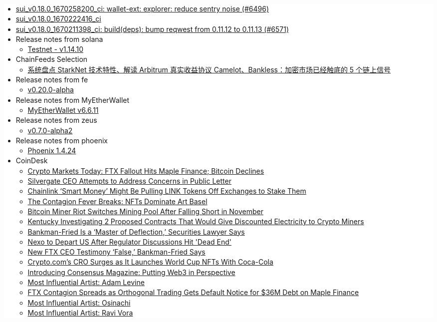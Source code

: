   - [sui_v0.18.0_1670258200_ci: wallet-ext: explorer: reduce sentry noise (#6496)](https://github.com/MystenLabs/sui/releases/tag/sui_v0.18.0_1670258200_ci)
  - [sui_v0.18.0_1670222416_ci](https://github.com/MystenLabs/sui/releases/tag/sui_v0.18.0_1670222416_ci)
  - [sui_v0.18.0_1670211398_ci: build(deps): bump reqwest from 0.11.12 to 0.11.13 (#6571)](https://github.com/MystenLabs/sui/releases/tag/sui_v0.18.0_1670211398_ci)
- Release notes from solana
  - [Testnet - v1.14.10](https://github.com/solana-labs/solana/releases/tag/v1.14.10)
- ChainFeeds Selection
  - [系统盘点 StarkNet 技术特性、解读 Arbitrum 真实收益协议 Camelot、Bankless：加密市场已经触底的 5 个链上信号](https://chainfeeds.substack.com/p/starknet-arbitrum-camelotbankless)
- Release notes from fe
  - [v0.20.0-alpha](https://github.com/ethereum/fe/releases/tag/v0.20.0-alpha)
- Release notes from MyEtherWallet
  - [MyEtherWallet v6.6.11](https://github.com/MyEtherWallet/MyEtherWallet/releases/tag/v6.6.11)
- Release notes from zeus
  - [v0.7.0-alpha2](https://github.com/ZeusLN/zeus/releases/tag/v0.7.0-alpha2)
- Release notes from phoenix
  - [Phoenix 1.4.24](https://github.com/ACINQ/phoenix/releases/tag/android-legacy-v1.4.24)
- CoinDesk
  - [Crypto Markets Today: FTX Fallout Hits Maple Finance; Bitcoin Declines](https://www.coindesk.com/markets/2022/12/05/crypto-markets-today-ftx-fallout-hits-maple-finance-bitcoin-declines/?utm_medium=referral&utm_source=rss&utm_campaign=headlines)
  - [Silvergate CEO Attempts to Address Concerns in Public Letter](https://www.coindesk.com/business/2022/12/05/silvergate-ceo-attempts-to-address-concerns-in-public-letter/?utm_medium=referral&utm_source=rss&utm_campaign=headlines)
  - [Chainlink ‘Smart Money’ Might Be Pulling LINK Tokens Off Exchanges to Stake Them](https://www.coindesk.com/es/markets/2022/12/05/chainlink-smart-money-might-be-pulling-link-tokens-off-exchanges-to-stake-them/?utm_medium=referral&utm_source=rss&utm_campaign=headlines)
  - [The Contagion Fever Breaks: NFTs Dominate Art Basel](https://www.coindesk.com/web3/2022/12/05/the-contagion-fever-breaks-nfts-dominate-art-basel/?utm_medium=referral&utm_source=rss&utm_campaign=headlines)
  - [Bitcoin Miner Riot Switches Mining Pool After Falling Short in November](https://www.coindesk.com/business/2022/12/05/bitcoin-miner-riot-switches-mining-pool-after-falling-short-in-november/?utm_medium=referral&utm_source=rss&utm_campaign=headlines)
  - [Kentucky Investigating 2 Proposed Contracts That Would Give Discounted Electricity to Crypto Miners](https://www.coindesk.com/policy/2022/12/05/kentucky-investigating-2-proposed-contracts-that-would-give-discounted-electricity-to-crypto-miners/?utm_medium=referral&utm_source=rss&utm_campaign=headlines)
  - [Bankman-Fried Is a ‘Master of Deflection,’ Securities Lawyer Says](https://www.coindesk.com/business/2022/12/05/bankman-fried-is-a-master-of-deflection-securities-lawyer-says/?utm_medium=referral&utm_source=rss&utm_campaign=headlines)
  - [Nexo to Depart US After Regulator Discussions Hit 'Dead End'](https://www.coindesk.com/policy/2022/12/05/nexo-to-depart-us-after-regulator-discussions-hit-dead-end/?utm_medium=referral&utm_source=rss&utm_campaign=headlines)
  - [New FTX CEO Testimony ‘False,’ Bankman-Fried Says](https://www.coindesk.com/policy/2022/12/05/new-ftx-ceo-testimony-false-bankman-fried-says/?utm_medium=referral&utm_source=rss&utm_campaign=headlines)
  - [Crypto.com’s CRO Surges as It Launches World Cup NFTs With Coca-Cola](https://www.coindesk.com/markets/2022/12/05/cryptocoms-cro-surges-as-it-launches-world-cup-nfts-with-coca-cola/?utm_medium=referral&utm_source=rss&utm_campaign=headlines)
  - [Introducing Consensus Magazine: Putting Web3 in Perspective](https://www.coindesk.com/consensus-magazine/2022/12/05/introducing-consensus-magazine-putting-web3-in-perspective/?utm_medium=referral&utm_source=rss&utm_campaign=headlines)
  - [Most Influential Artist: Adam Levine](https://www.coindesk.com/consensus-magazine/2022/12/05/most-influential-artist-adam-levine/?utm_medium=referral&utm_source=rss&utm_campaign=headlines)
  - [FTX Contagion Spreads as Orthogonal Trading Gets Default Notice for $36M Debt on Maple Finance](https://www.coindesk.com/markets/2022/12/05/maple-finance-severs-ties-with-orthogonal-trading-alleging-it-misrepresented-financial-position/?utm_medium=referral&utm_source=rss&utm_campaign=headlines)
  - [Most Influential Artist: Osinachi](https://www.coindesk.com/consensus-magazine/2022/12/05/most-influential-artist-osinachi/?utm_medium=referral&utm_source=rss&utm_campaign=headlines)
  - [Most Influential Artist: Ravi Vora](https://www.coindesk.com/consensus-magazine/2022/12/05/ravi-vora-most-influential-2022/?utm_medium=referral&utm_source=rss&utm_campaign=headlines)